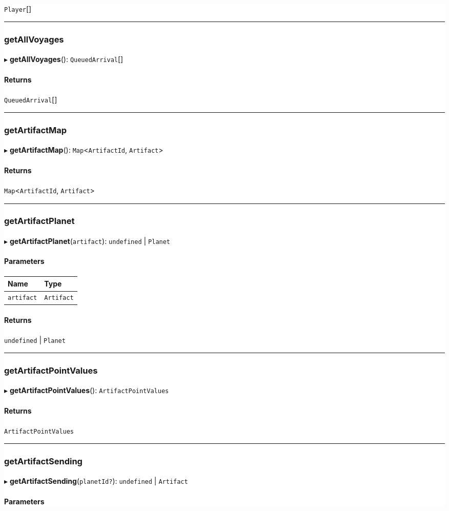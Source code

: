 `Player`[]

---

### getAllVoyages

▸ **getAllVoyages**(): `QueuedArrival`[]

#### Returns

`QueuedArrival`[]

---

### getArtifactMap

▸ **getArtifactMap**(): `Map`<`ArtifactId`, `Artifact`\>

#### Returns

`Map`<`ArtifactId`, `Artifact`\>

---

### getArtifactPlanet

▸ **getArtifactPlanet**(`artifact`): `undefined` \| `Planet`

#### Parameters

| Name       | Type       |
| :--------- | :--------- |
| `artifact` | `Artifact` |

#### Returns

`undefined` \| `Planet`

---

### getArtifactPointValues

▸ **getArtifactPointValues**(): `ArtifactPointValues`

#### Returns

`ArtifactPointValues`

---

### getArtifactSending

▸ **getArtifactSending**(`planetId?`): `undefined` \| `Artifact`

#### Parameters

